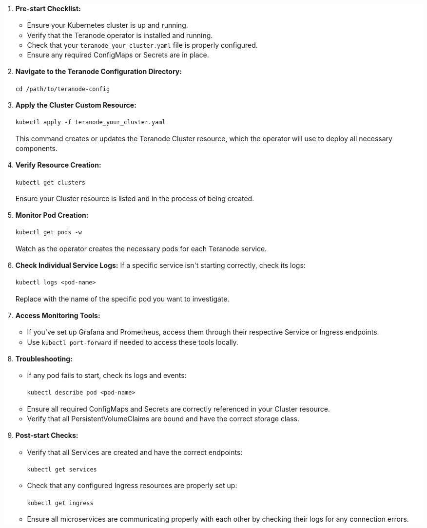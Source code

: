 1. **Pre-start Checklist:**
   - Ensure your Kubernetes cluster is up and running.
   - Verify that the Teranode operator is installed and running.
   - Check that your `teranode_your_cluster.yaml` file is properly configured.
   - Ensure any required ConfigMaps or Secrets are in place.

2. **Navigate to the Teranode Configuration Directory:**
   ```
   cd /path/to/teranode-config
   ```

3. **Apply the Cluster Custom Resource:**

   ```
   kubectl apply -f teranode_your_cluster.yaml
   ```
   This command creates or updates the Teranode Cluster resource, which the operator will use to deploy all necessary components.

4. **Verify Resource Creation:**

   ```
   kubectl get clusters
   ```
   Ensure your Cluster resource is listed and in the process of being created.

5. **Monitor Pod Creation:**
   ```
   kubectl get pods -w
   ```
   Watch as the operator creates the necessary pods for each Teranode service.

6. **Check Individual Service Logs:**
   If a specific service isn't starting correctly, check its logs:
   ```
   kubectl logs <pod-name>
   ```
   Replace <pod-name> with the name of the specific pod you want to investigate.

7. **Access Monitoring Tools:**
   - If you've set up Grafana and Prometheus, access them through their respective Service or Ingress endpoints.
   - Use `kubectl port-forward` if needed to access these tools locally.

8. **Troubleshooting:**
    - If any pod fails to start, check its logs and events:
      ```
      kubectl describe pod <pod-name>
      ```
    - Ensure all required ConfigMaps and Secrets are correctly referenced in your Cluster resource.
    - Verify that all PersistentVolumeClaims are bound and have the correct storage class.

9. **Post-start Checks:**
    - Verify that all Services are created and have the correct endpoints:
      ```
      kubectl get services
      ```
    - Check that any configured Ingress resources are properly set up:
      ```
      kubectl get ingress
      ```
    - Ensure all microservices are communicating properly with each other by checking their logs for any connection errors.
